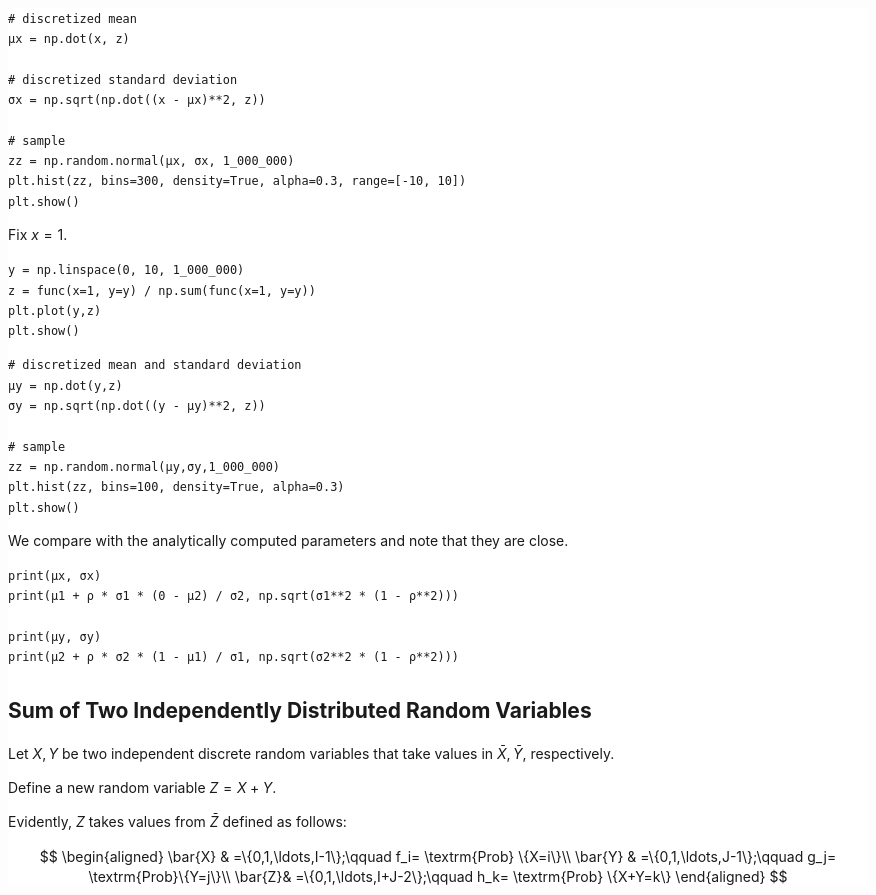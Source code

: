 ```{code-cell} ipython3
# discretized mean
μx = np.dot(x, z)

# discretized standard deviation
σx = np.sqrt(np.dot((x - μx)**2, z))

# sample
zz = np.random.normal(μx, σx, 1_000_000)
plt.hist(zz, bins=300, density=True, alpha=0.3, range=[-10, 10])
plt.show()
```

Fix $x=1$.

```{code-cell} ipython3
y = np.linspace(0, 10, 1_000_000)
z = func(x=1, y=y) / np.sum(func(x=1, y=y))
plt.plot(y,z)
plt.show()
```

```{code-cell} ipython3
# discretized mean and standard deviation
μy = np.dot(y,z)
σy = np.sqrt(np.dot((y - μy)**2, z))

# sample
zz = np.random.normal(μy,σy,1_000_000)
plt.hist(zz, bins=100, density=True, alpha=0.3)
plt.show()
```

We compare  with the analytically computed parameters and note that they are close.

```{code-cell} ipython3
print(μx, σx)
print(μ1 + ρ * σ1 * (0 - μ2) / σ2, np.sqrt(σ1**2 * (1 - ρ**2)))

print(μy, σy)
print(μ2 + ρ * σ2 * (1 - μ1) / σ1, np.sqrt(σ2**2 * (1 - ρ**2)))
```

## Sum of Two Independently Distributed Random Variables

Let $X, Y$ be two independent discrete random variables that take values in $\bar{X}, \bar{Y}$, respectively.

Define a new random variable $Z=X+Y$.

Evidently, $Z$ takes values from $\bar{Z}$ defined as follows:

$$
\begin{aligned}
\bar{X} & =\{0,1,\ldots,I-1\};\qquad f_i= \textrm{Prob} \{X=i\}\\
\bar{Y} & =\{0,1,\ldots,J-1\};\qquad g_j= \textrm{Prob}\{Y=j\}\\
\bar{Z}& =\{0,1,\ldots,I+J-2\};\qquad h_k=  \textrm{Prob} \{X+Y=k\}
\end{aligned}
$$
